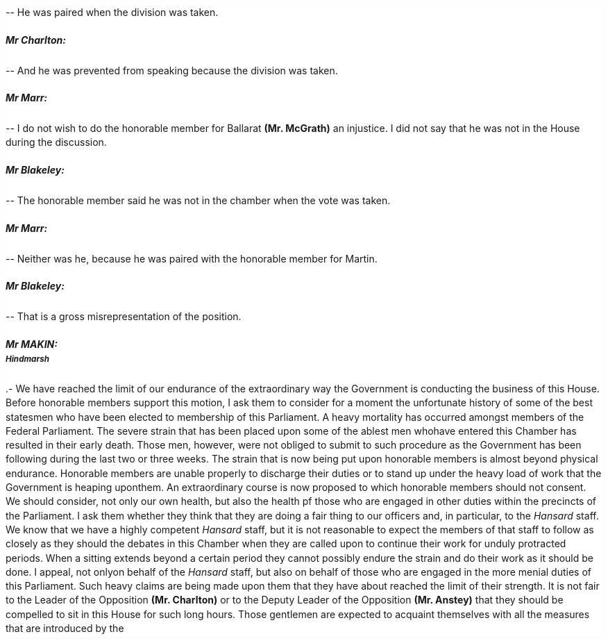 -- He was paired when the division was taken. 

##### Mr Charlton:

-- And he was prevented from speaking because the division was taken. 

##### Mr Marr:

-- I do not wish to do the honorable member for Ballarat  **(Mr. McGrath)**  an injustice. I did not say that he was not in the House during the discussion. 

##### Mr Blakeley:

-- The honorable member said he was not in the chamber when the vote was taken. 

##### Mr Marr:

-- Neither was he, because he was paired with the honorable member for Martin. 

##### Mr Blakeley:

-- That is a gross misrepresentation of the position. 

##### Mr MAKIN:<br><small class="text-muted">Hindmarsh</small>

.- We have reached the limit of our endurance of the extraordinary way the Government is conducting the business of this House. Before honorable members support this motion, I ask them to consider for a moment the unfortunate history of some of the best statesmen who have been elected to membership of this Parliament. A heavy mortality has occurred amongst members of the Federal Parliament. The severe strain that has been placed upon some of  the ablest men whohave entered this Chamber has resulted in their early death. Those men, however, were not obliged to submit to such procedure as the Government has been following during the last two or three weeks. The strain that is now being put upon honorable members is almost beyond physical endurance. Honorable members are unable properly to discharge their duties or to stand up under the heavy load of work that the Government is heaping uponthem. An extraordinary course is now proposed to which honorable members should not consent. We should consider, not only our own health, but also the health pf those who are engaged in other duties within the precincts of the Parliament. I ask them whether they think that they are doing a fair thing to our officers and, in particular, to the  *Hansard*  staff. We know that we have a highly competent  *Hansard*  staff, but it is not reasonable to expect the members of that staff to follow as closely as they should the debates in this Chamber when they are called upon to continue their work for unduly protracted periods. When a sitting extends beyond a certain period they cannot possibly endure the strain and do their work as it should be done. I appeal, not onlyon behalf of the  *Hansard*  staff, but also on behalf of those who are engaged in the more menial duties of this Parliament. Such heavy claims are being made upon them that they have about reached the limit of their strength. It is not fair to the Leader of the Opposition  **(Mr. Charlton)**  or to the  Deputy  Leader of the Opposition  **(Mr. Anstey)**  that they should be compelled to sit in this House for such long hours. Those gentlemen are expected to acquaint themselves with all the measures that are introduced by the 
